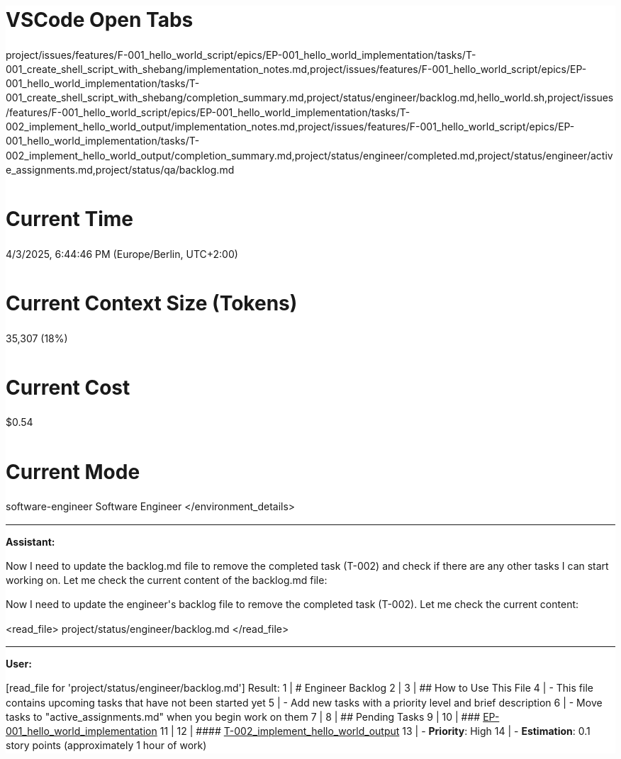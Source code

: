 # VSCode Open Tabs
project/issues/features/F-001_hello_world_script/epics/EP-001_hello_world_implementation/tasks/T-001_create_shell_script_with_shebang/implementation_notes.md,project/issues/features/F-001_hello_world_script/epics/EP-001_hello_world_implementation/tasks/T-001_create_shell_script_with_shebang/completion_summary.md,project/status/engineer/backlog.md,hello_world.sh,project/issues/features/F-001_hello_world_script/epics/EP-001_hello_world_implementation/tasks/T-002_implement_hello_world_output/implementation_notes.md,project/issues/features/F-001_hello_world_script/epics/EP-001_hello_world_implementation/tasks/T-002_implement_hello_world_output/completion_summary.md,project/status/engineer/completed.md,project/status/engineer/active_assignments.md,project/status/qa/backlog.md

# Current Time
4/3/2025, 6:44:46 PM (Europe/Berlin, UTC+2:00)

# Current Context Size (Tokens)
35,307 (18%)

# Current Cost
$0.54

# Current Mode
<slug>software-engineer</slug>
<name>Software Engineer</name>
</environment_details>

---

**Assistant:**

<thinking>
Now I need to update the backlog.md file to remove the completed task (T-002) and check if there are any other tasks I can start working on. Let me check the current content of the backlog.md file:
</thinking>

Now I need to update the engineer's backlog file to remove the completed task (T-002). Let me check the current content:

<read_file>
<path>project/status/engineer/backlog.md</path>
</read_file>

---

**User:**

[read_file for 'project/status/engineer/backlog.md'] Result:
 1 | # Engineer Backlog
 2 | 
 3 | ## How to Use This File
 4 | - This file contains upcoming tasks that have not been started yet
 5 | - Add new tasks with a priority level and brief description
 6 | - Move tasks to "active_assignments.md" when you begin work on them
 7 | 
 8 | ## Pending Tasks
 9 | 
10 | ### [EP-001_hello_world_implementation](/project/issues/features/F-001_hello_world_script/epics/EP-001_hello_world_implementation/epic_details.md)
11 | 
12 | #### [T-002_implement_hello_world_output](/project/issues/features/F-001_hello_world_script/epics/EP-001_hello_world_implementation/tasks/T-002_implement_hello_world_output/task_details.md)
13 | - **Priority**: High
14 | - **Estimation**: 0.1 story points (approximately 1 hour of work)